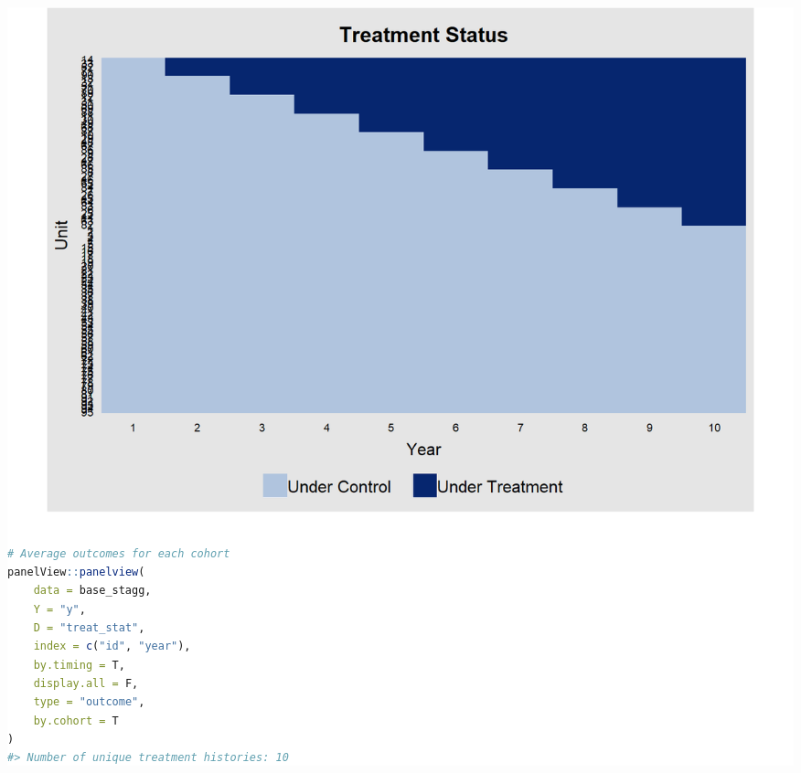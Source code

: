 <img src="30-dif-in-dif_files/figure-html/unnamed-chunk-1-2.png" width="90%" style="display: block; margin: auto;" />

``` r

# Average outcomes for each cohort
panelView::panelview(
    data = base_stagg, 
    Y = "y",
    D = "treat_stat",
    index = c("id", "year"),
    by.timing = T,
    display.all = F,
    type = "outcome", 
    by.cohort = T
)
#> Number of unique treatment histories: 10
```
